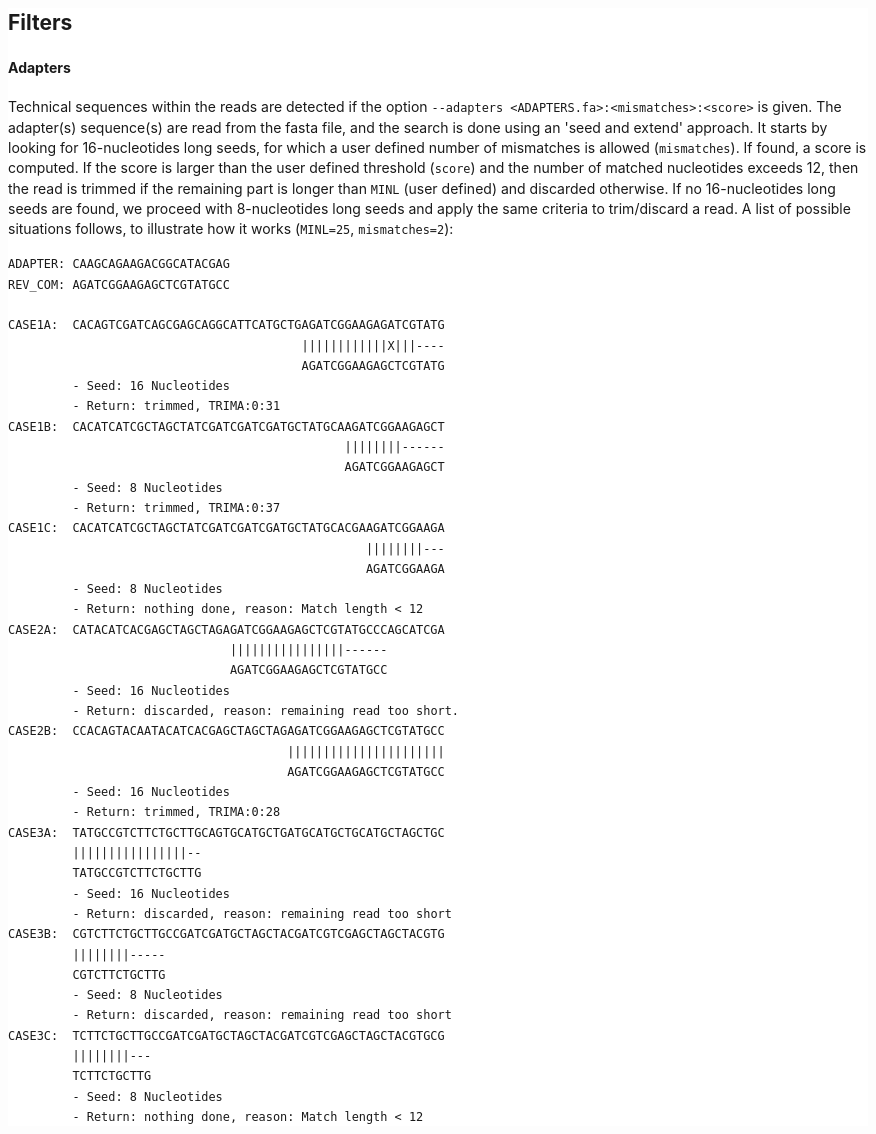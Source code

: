 ## Filters

#### Adapters

Technical sequences within the reads are detected if the option
`--adapters <ADAPTERS.fa>:<mismatches>:<score>` is given. The
adapter(s) sequence(s) are read from the fasta file, and the 
search is done using an 'seed and extend' approach. It starts by looking for
16-nucleotides long seeds, for which a user defined number of mismatches is
allowed (`mismatches`). If found, a score is computed. If the score is larger 
than the user defined threshold (`score`) and the number of matched 
nucleotides exceeds 12, then the read is trimmed if the remaining part is 
longer than `MINL` (user defined) and discarded otherwise. If no 
16-nucleotides long seeds are found, we proceed with 8-nucleotides long seeds 
and apply the same criteria to trim/discard a read. A list of possible
situations follows, to illustrate how it works (`MINL=25`, `mismatches=2`):

```
ADAPTER: CAAGCAGAAGACGGCATACGAG
REV_COM: AGATCGGAAGAGCTCGTATGCC

CASE1A:  CACAGTCGATCAGCGAGCAGGCATTCATGCTGAGATCGGAAGAGATCGTATG
                                         ||||||||||||X|||----
                                         AGATCGGAAGAGCTCGTATG
         - Seed: 16 Nucleotides
         - Return: trimmed, TRIMA:0:31
CASE1B:  CACATCATCGCTAGCTATCGATCGATCGATGCTATGCAAGATCGGAAGAGCT
                                               ||||||||------
                                               AGATCGGAAGAGCT
         - Seed: 8 Nucleotides
         - Return: trimmed, TRIMA:0:37
CASE1C:  CACATCATCGCTAGCTATCGATCGATCGATGCTATGCACGAAGATCGGAAGA
                                                  ||||||||---
                                                  AGATCGGAAGA
         - Seed: 8 Nucleotides
         - Return: nothing done, reason: Match length < 12
CASE2A:  CATACATCACGAGCTAGCTAGAGATCGGAAGAGCTCGTATGCCCAGCATCGA
                               ||||||||||||||||------
                               AGATCGGAAGAGCTCGTATGCC
         - Seed: 16 Nucleotides
         - Return: discarded, reason: remaining read too short.
CASE2B:  CCACAGTACAATACATCACGAGCTAGCTAGAGATCGGAAGAGCTCGTATGCC
                                       ||||||||||||||||||||||
                                       AGATCGGAAGAGCTCGTATGCC
         - Seed: 16 Nucleotides
         - Return: trimmed, TRIMA:0:28
CASE3A:  TATGCCGTCTTCTGCTTGCAGTGCATGCTGATGCATGCTGCATGCTAGCTGC
         ||||||||||||||||--
         TATGCCGTCTTCTGCTTG
         - Seed: 16 Nucleotides
         - Return: discarded, reason: remaining read too short
CASE3B:  CGTCTTCTGCTTGCCGATCGATGCTAGCTACGATCGTCGAGCTAGCTACGTG
         ||||||||-----
         CGTCTTCTGCTTG
         - Seed: 8 Nucleotides
         - Return: discarded, reason: remaining read too short
CASE3C:  TCTTCTGCTTGCCGATCGATGCTAGCTACGATCGTCGAGCTAGCTACGTGCG
         ||||||||---
         TCTTCTGCTTG
         - Seed: 8 Nucleotides
         - Return: nothing done, reason: Match length < 12
```

